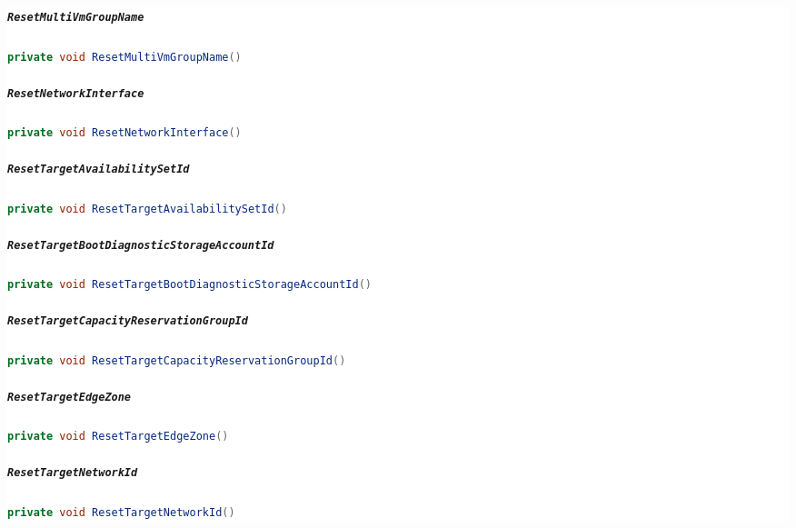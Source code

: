 ##### `ResetMultiVmGroupName` <a name="ResetMultiVmGroupName" id="@cdktf/provider-azurerm.siteRecoveryReplicatedVm.SiteRecoveryReplicatedVm.resetMultiVmGroupName"></a>

```csharp
private void ResetMultiVmGroupName()
```

##### `ResetNetworkInterface` <a name="ResetNetworkInterface" id="@cdktf/provider-azurerm.siteRecoveryReplicatedVm.SiteRecoveryReplicatedVm.resetNetworkInterface"></a>

```csharp
private void ResetNetworkInterface()
```

##### `ResetTargetAvailabilitySetId` <a name="ResetTargetAvailabilitySetId" id="@cdktf/provider-azurerm.siteRecoveryReplicatedVm.SiteRecoveryReplicatedVm.resetTargetAvailabilitySetId"></a>

```csharp
private void ResetTargetAvailabilitySetId()
```

##### `ResetTargetBootDiagnosticStorageAccountId` <a name="ResetTargetBootDiagnosticStorageAccountId" id="@cdktf/provider-azurerm.siteRecoveryReplicatedVm.SiteRecoveryReplicatedVm.resetTargetBootDiagnosticStorageAccountId"></a>

```csharp
private void ResetTargetBootDiagnosticStorageAccountId()
```

##### `ResetTargetCapacityReservationGroupId` <a name="ResetTargetCapacityReservationGroupId" id="@cdktf/provider-azurerm.siteRecoveryReplicatedVm.SiteRecoveryReplicatedVm.resetTargetCapacityReservationGroupId"></a>

```csharp
private void ResetTargetCapacityReservationGroupId()
```

##### `ResetTargetEdgeZone` <a name="ResetTargetEdgeZone" id="@cdktf/provider-azurerm.siteRecoveryReplicatedVm.SiteRecoveryReplicatedVm.resetTargetEdgeZone"></a>

```csharp
private void ResetTargetEdgeZone()
```

##### `ResetTargetNetworkId` <a name="ResetTargetNetworkId" id="@cdktf/provider-azurerm.siteRecoveryReplicatedVm.SiteRecoveryReplicatedVm.resetTargetNetworkId"></a>

```csharp
private void ResetTargetNetworkId()
```
